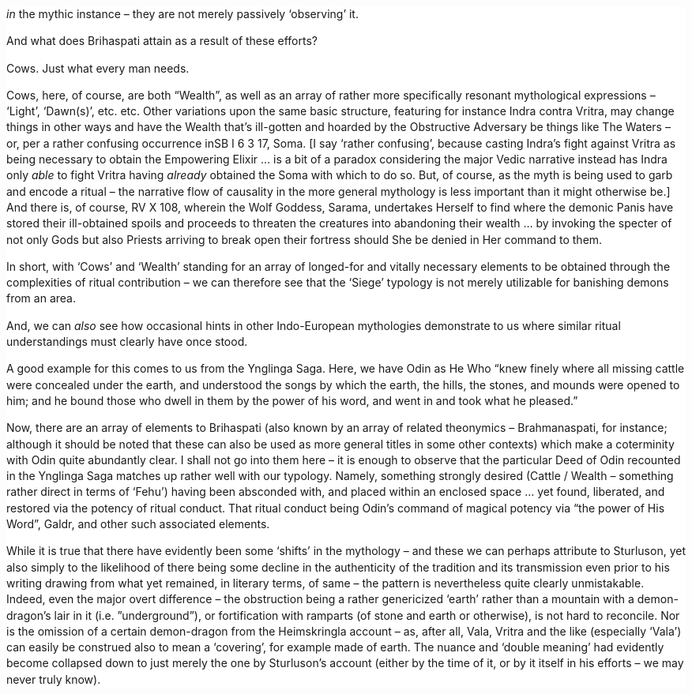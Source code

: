 *in* the mythic instance – they are not merely passively ‘observing’
it.

And what does Brihaspati attain as a result of these efforts?

Cows. Just what every man needs.

Cows, here, of course, are both “Wealth”, as well as an array of rather more specifically resonant mythological expressions – ‘Light’, ‘Dawn(s)’, etc. etc. Other variations upon the same basic structure, featuring for instance Indra contra Vritra, may change things in other ways and have the Wealth that’s ill-gotten and hoarded by the Obstructive Adversary be things like The Waters – or, per a rather confusing occurrence inSB I 6 3 17, Soma. \[I say ‘rather confusing’, because casting Indra’s fight against Vritra as being necessary to obtain the Empowering Elixir … is a bit of a paradox considering the major Vedic narrative instead has Indra only *able* to fight Vritra having *already* obtained the Soma with which to do so. But, of course, as the myth is being used to garb and encode a ritual – the narrative flow of causality in the more general mythology is less important than it might otherwise be.\] And there is, of course, RV X 108, wherein the Wolf Goddess, Sarama, undertakes Herself to find where the demonic Panis have stored their ill-obtained spoils and proceeds to threaten the creatures into abandoning their wealth … by invoking the specter of not only Gods but also Priests arriving to break open their fortress should She be denied in Her command to them.

In short, with ‘Cows’ and ‘Wealth’ standing for an array of longed-for and vitally necessary elements to be obtained through the complexities of ritual contribution – we can therefore see that the ‘Siege’ typology is not merely utilizable for banishing demons from an area.

And, we can *also* see how occasional hints in other Indo-European mythologies demonstrate to us where similar ritual understandings must clearly have once stood.

A good example for this comes to us from the Ynglinga Saga. Here, we have Odin as He Who “knew finely where all missing cattle were concealed under the earth, and understood the songs by which the earth, the hills, the stones, and mounds were opened to him; and he bound those who dwell in them by the power of his word, and went in and took what he pleased.”

Now, there are an array of elements to Brihaspati (also known by an array of related theonymics – Brahmanaspati, for instance; although it should be noted that these can also be used as more general titles in some other contexts) which make a coterminity with Odin quite abundantly clear. I shall not go into them here – it is enough to observe that the particular Deed of Odin recounted in the Ynglinga Saga matches up rather well with our typology. Namely, something strongly desired (Cattle / Wealth – something rather direct in terms of ‘Fehu’) having been absconded with, and placed within an enclosed space … yet found, liberated, and restored via the potency of ritual conduct. That ritual conduct being Odin’s command of magical potency via “the power of His Word”, Galdr, and other such associated elements.

While it is true that there have evidently been some ‘shifts’ in the mythology – and these we can perhaps attribute to Sturluson, yet also simply to the likelihood of there being some decline in the authenticity of the tradition and its transmission even prior to his writing drawing from what yet remained, in literary terms, of same – the pattern is nevertheless quite clearly unmistakable. Indeed, even the major overt difference – the obstruction being a rather genericized ‘earth’ rather than a mountain with a demon-dragon’s lair in it (i.e. ”underground”), or fortification with ramparts (of stone and earth or otherwise), is not hard to reconcile. Nor is the omission of a certain demon-dragon from the Heimskringla account – as, after all, Vala, Vritra and the like (especially ‘Vala’) can easily be construed also to mean a ‘covering’, for example made of earth. The nuance and ‘double meaning’ had evidently become collapsed down to just merely the one by Sturluson’s account (either by the time of it, or by it itself in his efforts – we may never truly know).
